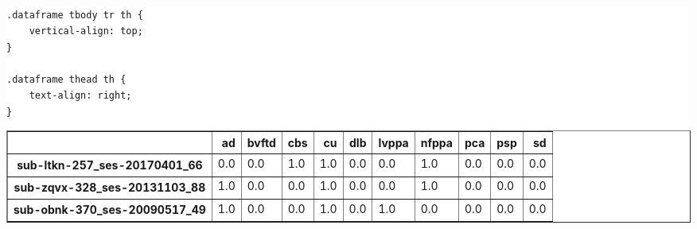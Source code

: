     .dataframe tbody tr th {
        vertical-align: top;
    }

    .dataframe thead th {
        text-align: right;
    }
</style>
<table border="1" class="dataframe">
  <thead>
    <tr style="text-align: right;">
      <th></th>
      <th>ad</th>
      <th>bvftd</th>
      <th>cbs</th>
      <th>cu</th>
      <th>dlb</th>
      <th>lvppa</th>
      <th>nfppa</th>
      <th>pca</th>
      <th>psp</th>
      <th>sd</th>
    </tr>
  </thead>
  <tbody>
    <tr>
      <th>sub-ltkn-257_ses-20170401_66</th>
      <td>0.0</td>
      <td>0.0</td>
      <td>1.0</td>
      <td>1.0</td>
      <td>0.0</td>
      <td>0.0</td>
      <td>1.0</td>
      <td>0.0</td>
      <td>0.0</td>
      <td>0.0</td>
    </tr>
    <tr>
      <th>sub-zqvx-328_ses-20131103_88</th>
      <td>1.0</td>
      <td>0.0</td>
      <td>0.0</td>
      <td>1.0</td>
      <td>0.0</td>
      <td>0.0</td>
      <td>1.0</td>
      <td>0.0</td>
      <td>0.0</td>
      <td>0.0</td>
    </tr>
    <tr>
      <th>sub-obnk-370_ses-20090517_49</th>
      <td>1.0</td>
      <td>0.0</td>
      <td>0.0</td>
      <td>1.0</td>
      <td>0.0</td>
      <td>1.0</td>
      <td>0.0</td>
      <td>0.0</td>
      <td>0.0</td>
      <td>0.0</td>
    </tr>